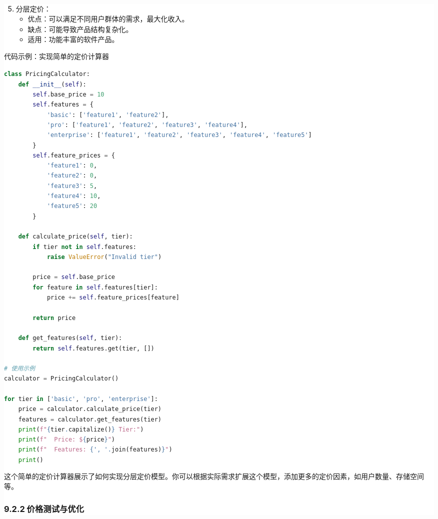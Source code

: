 5. 分层定价：
   - 优点：可以满足不同用户群体的需求，最大化收入。
   - 缺点：可能导致产品结构复杂化。
   - 适用：功能丰富的软件产品。

代码示例：实现简单的定价计算器

```python
class PricingCalculator:
    def __init__(self):
        self.base_price = 10
        self.features = {
            'basic': ['feature1', 'feature2'],
            'pro': ['feature1', 'feature2', 'feature3', 'feature4'],
            'enterprise': ['feature1', 'feature2', 'feature3', 'feature4', 'feature5']
        }
        self.feature_prices = {
            'feature1': 0,
            'feature2': 0,
            'feature3': 5,
            'feature4': 10,
            'feature5': 20
        }

    def calculate_price(self, tier):
        if tier not in self.features:
            raise ValueError("Invalid tier")
        
        price = self.base_price
        for feature in self.features[tier]:
            price += self.feature_prices[feature]
        
        return price

    def get_features(self, tier):
        return self.features.get(tier, [])

# 使用示例
calculator = PricingCalculator()

for tier in ['basic', 'pro', 'enterprise']:
    price = calculator.calculate_price(tier)
    features = calculator.get_features(tier)
    print(f"{tier.capitalize()} Tier:")
    print(f"  Price: ${price}")
    print(f"  Features: {', '.join(features)}")
    print()
```

这个简单的定价计算器展示了如何实现分层定价模型。你可以根据实际需求扩展这个模型，添加更多的定价因素，如用户数量、存储空间等。

### 9.2.2 价格测试与优化
